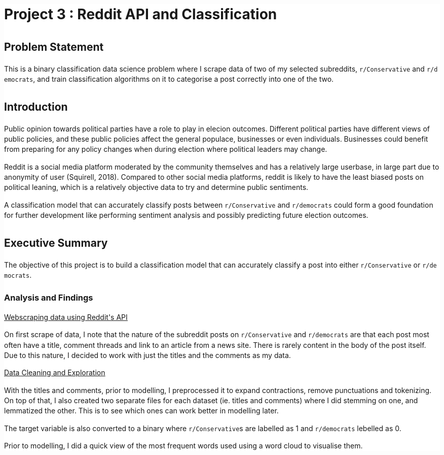 # Project 3 : Reddit API and Classification

## Problem Statement
This is a binary classification data science problem where I scrape data of two of my selected subreddits, `r/Conservative` and `r/democrats`, and  train classification algorithms on it to categorise a post correctly into one of the two.

## Introduction
Public opinion towards political parties have a role to play in elecion outcomes. Different political parties have different views of public policies, and these public policies affect the general populace, businesses or even individuals. Businesses could benefit from preparing for any policy changes when during election where political leaders may change. 

Reddit is a social media platform moderated by the community themselves and has a relatively large userbase, in large part due to anonymity of user (Squirell, 2018). Compared to other social media platforms, reddit is likely to have the least biased posts on political leaning, which is a relatively objective data to try and determine public sentiments. 

A classification model that can accurately classify posts between `r/Conservative` and `r/democrats` could form a good foundation for further development like performing sentiment analysis and possibly predicting future election outcomes.


## Executive Summary
The objective of this project is to build a classification model that can accurately classify a post into either `r/Conservative` or `r/democrats`. 

### Analysis and Findings
[<ins>Webscraping data using Reddit's API</ins>](code/01-webscraping-using-subreddit-apis.ipynb)

On first scrape of data, I note that the nature of the subreddit posts on `r/Conservative` and `r/democrats` are that each post most often have a title, comment threads and link to an article from a news site. There is rarely content in the body of the post itself. Due to this nature, I decided to work with just the titles and the comments as my data. 

[<ins>Data Cleaning and Exploration</ins>](code/02-data-cleaning-and-preprocessing.ipynb)

With the titles and comments, prior to modelling, I preprocessed it to expand contractions, remove punctuations and tokenizing. On top of that, I also created two separate files for each dataset (ie. titles and comments) where I did stemming on one, and lemmatized the other. This is to see which ones can work better in modelling later.

The target variable is also converted to a binary where `r/Conservative`s are labelled as 1 and `r/democrats` lebelled as 0. 

Prior to modelling, I did a quick view of the most frequent words used using a word cloud to visualise them. 
